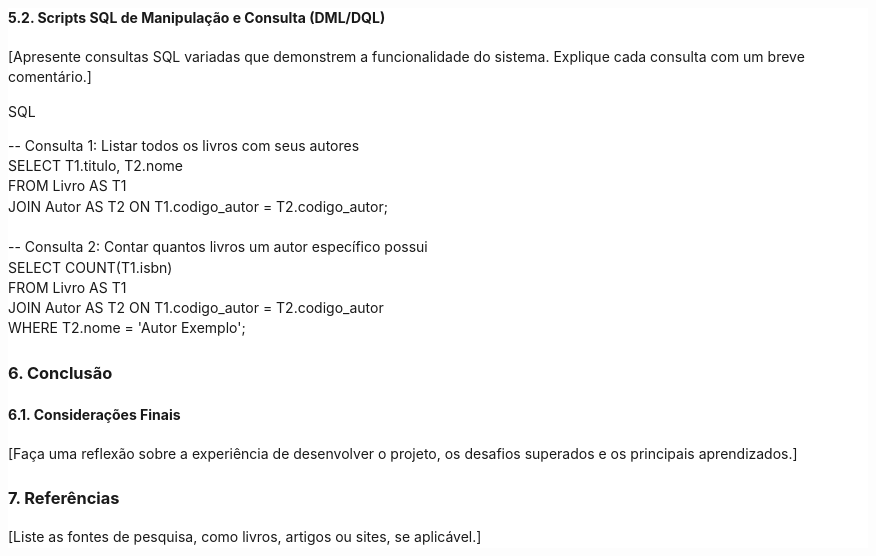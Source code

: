 #### **5.2. Scripts SQL de Manipulação e Consulta (DML/DQL)**

[Apresente consultas SQL variadas que demonstrem a funcionalidade do sistema. Explique cada consulta com um breve comentário.]

SQL


-- Consulta 1: Listar todos os livros com seus autores\
SELECT T1.titulo, T2.nome\
FROM Livro AS T1\
JOIN Autor AS T2 ON T1.codigo\_autor = T2.codigo\_autor;\
\
-- Consulta 2: Contar quantos livros um autor específico possui\
SELECT COUNT(T1.isbn)\
FROM Livro AS T1\
JOIN Autor AS T2 ON T1.codigo\_autor = T2.codigo\_autor\
WHERE T2.nome = 'Autor Exemplo';


### **6. Conclusão**

#### **6.1. Considerações Finais**

[Faça uma reflexão sobre a experiência de desenvolver o projeto, os desafios superados e os principais aprendizados.]


















### <a name="_dasejqajp4gs"></a>**7. Referências**

[Liste as fontes de pesquisa, como livros, artigos ou sites, se aplicável.]
